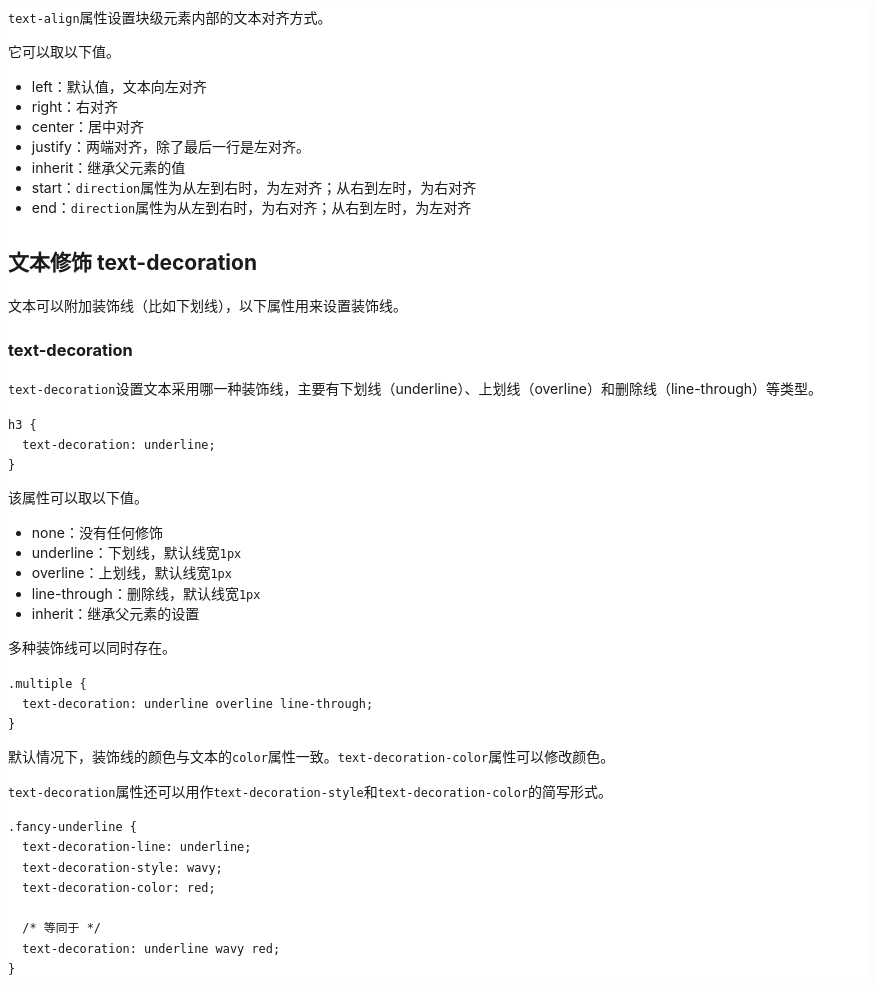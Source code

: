 `text-align`属性设置块级元素内部的文本对齐方式。

它可以取以下值。

- left：默认值，文本向左对齐
- right：右对齐
- center：居中对齐
- justify：两端对齐，除了最后一行是左对齐。
- inherit：继承父元素的值
- start：`direction`属性为从左到右时，为左对齐；从右到左时，为右对齐
- end：`direction`属性为从左到右时，为右对齐；从右到左时，为左对齐



## 文本修饰 text-decoration

文本可以附加装饰线（比如下划线），以下属性用来设置装饰线。

### text-decoration

`text-decoration`设置文本采用哪一种装饰线，主要有下划线（underline）、上划线（overline）和删除线（line-through）等类型。

```
h3 {
  text-decoration: underline;
}
```

该属性可以取以下值。

- none：没有任何修饰
- underline：下划线，默认线宽`1px`
- overline：上划线，默认线宽`1px`
- line-through：删除线，默认线宽`1px`
- inherit：继承父元素的设置

多种装饰线可以同时存在。

```
.multiple {
  text-decoration: underline overline line-through;
}
```

默认情况下，装饰线的颜色与文本的`color`属性一致。`text-decoration-color`属性可以修改颜色。

`text-decoration`属性还可以用作`text-decoration-style`和`text-decoration-color`的简写形式。

```
.fancy-underline {
  text-decoration-line: underline;
  text-decoration-style: wavy;
  text-decoration-color: red;

  /* 等同于 */
  text-decoration: underline wavy red;
}
```
